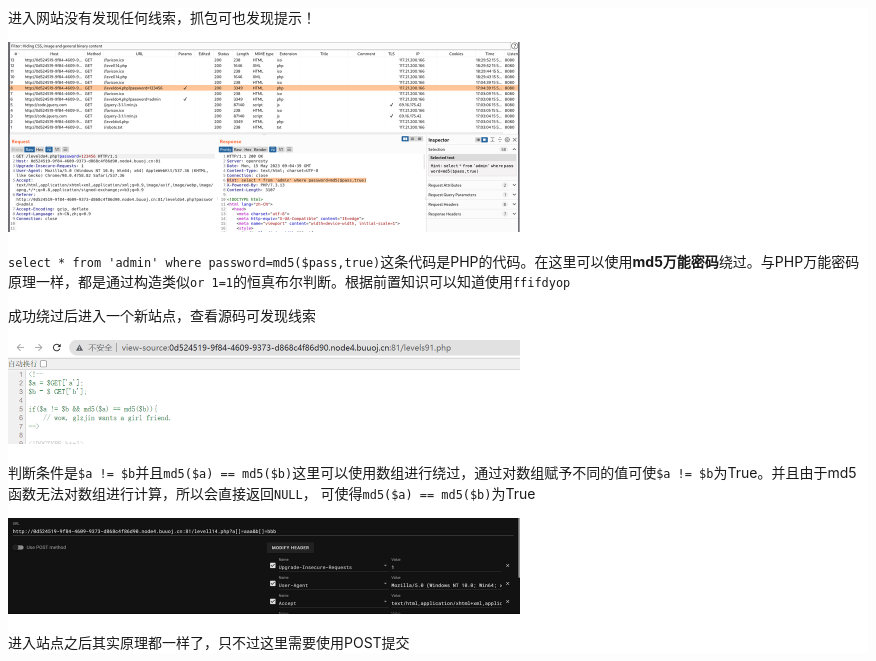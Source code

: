 进入网站没有发现任何线索，抓包可也发现提示！

<img src="CTF.assets/image-20230515184612720.png" alt="image-20230515184612720" style="zoom:50%;" />

`select * from 'admin' where password=md5($pass,true)`这条代码是PHP的代码。在这里可以使用**md5万能密码**绕过。与PHP万能密码原理一样，都是通过构造类似`or 1=1`的恒真布尔判断。根据前置知识可以知道使用`ffifdyop`



成功绕过后进入一个新站点，查看源码可发现线索

<img src="CTF.assets/image-20230515185039454.png" alt="image-20230515185039454" style="zoom:50%;" />

判断条件是`$a != $b`并且`md5($a) == md5($b)`这里可以使用数组进行绕过，通过对数组赋予不同的值可使`$a != $b`为True。并且由于md5函数无法对数组进行计算，所以会直接返回`NULL`， 可使得`md5($a) == md5($b)`为True

<img src="CTF.assets/image-20230515185512978.png" alt="image-20230515185512978" style="zoom:50%;" />

进入站点之后其实原理都一样了，只不过这里需要使用POST提交
